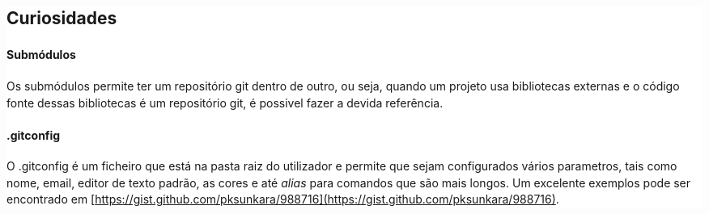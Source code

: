 ## Curiosidades

#### Submódulos

Os submódulos permite ter um repositório git dentro de outro, ou seja, quando um projeto usa bibliotecas externas e o código fonte dessas bibliotecas é um repositório git, é possivel fazer a devida referência.

#### .gitconfig

O .gitconfig é um ficheiro que está na pasta raiz do utilizador e permite que sejam configurados vários parametros, tais como nome, email, editor de texto padrão, as cores e até *alias* para comandos que são mais longos. Um excelente exemplos pode ser encontrado em [https://gist.github.com/pksunkara/988716](https://gist.github.com/pksunkara/988716). 



